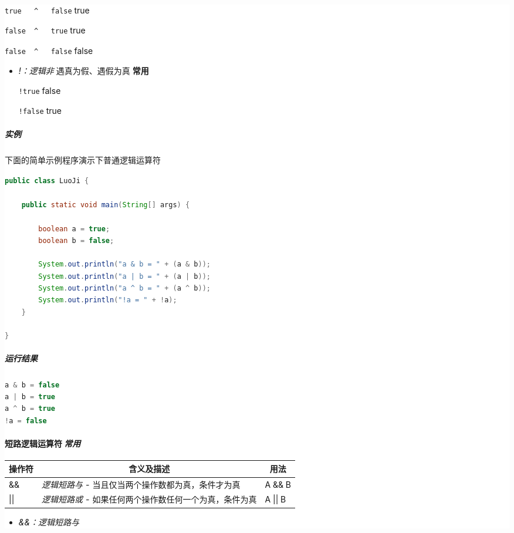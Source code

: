   `true   ^   false`		true
 	
  `false  ^   true`		  true
 	
  `false  ^   false`		false
  
  
  
- *!：逻辑非*   遇真为假、遇假为真  **常用**
 	
  `!true`		false
 	
  `!false`	true


##### 实例

下面的简单示例程序演示下普通逻辑运算符


```java
public class LuoJi {

    public static void main(String[] args) {

        boolean a = true;
        boolean b = false;

        System.out.println("a & b = " + (a & b));
        System.out.println("a | b = " + (a | b));
        System.out.println("a ^ b = " + (a ^ b));
        System.out.println("!a = " + !a);
    }
    
}
```

##### 运行结果


```java
a & b = false
a | b = true
a ^ b = true
!a = false
```



#### 短路逻辑运算符  ***常用***



|   操作符  |   含义及描述  |   用法  | 
| --- | --- | --- | 
|  &&   |  *逻辑短路与* - 当且仅当两个操作数都为真，条件才为真  |  A && B   |    
|  \|\|   |  *逻辑短路或* - 如果任何两个操作数任何一个为真，条件为真  |  A \|\| B  |   


- *&&：逻辑短路与*
